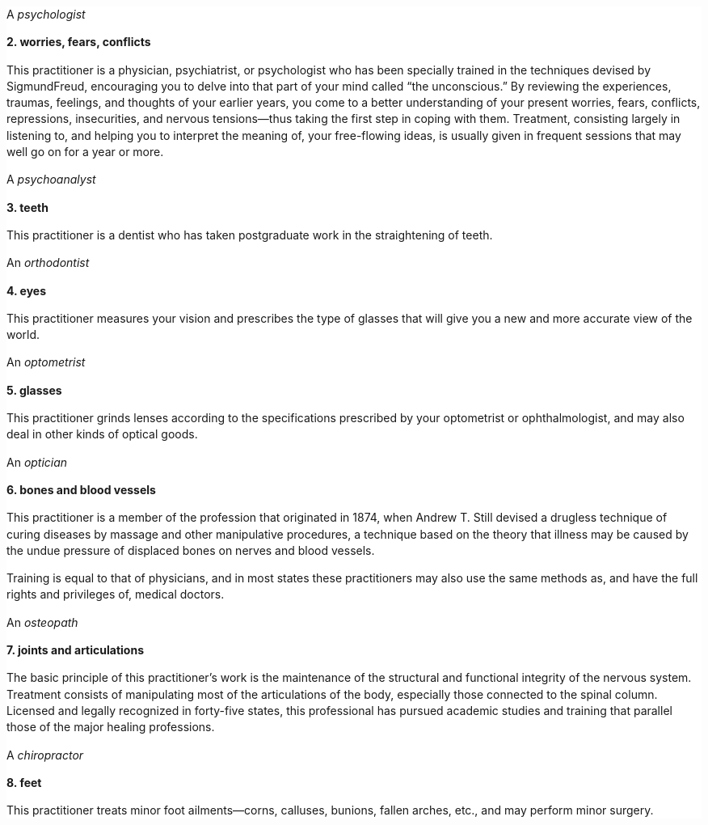 A _psychologist_

**2. worries, fears, conflicts**

This practitioner is a physician, psychiatrist, or psychologist who has been specially trained in the techniques devised by SigmundFreud, encouraging you to delve into that part of your mind called “the unconscious.” By reviewing the experiences, traumas, feelings, and thoughts of your earlier years, you come to a better understanding of your present worries, fears, conflicts, repressions, insecurities, and nervous tensions—thus taking the first step in coping with them. Treatment, consisting largely in listening to, and helping you to interpret the meaning of, your free-flowing ideas, is usually given in frequent sessions that may well go on for a year or more.

A _psychoanalyst_

**3. teeth**

This practitioner is a dentist who has taken postgraduate work in the straightening of teeth.

An _orthodontist_

**4. eyes**

This practitioner measures your vision and prescribes the type of glasses that will give you a new and more accurate view of the world.

An _optometrist_

**5. glasses**

This practitioner grinds lenses according to the specifications prescribed by your optometrist or ophthalmologist, and may also deal in other kinds of optical goods.

An _optician_

**6. bones and blood vessels**

This practitioner is a member of the profession that originated in 1874, when Andrew T. Still devised a drugless technique of curing diseases by massage and other manipulative procedures, a technique based on the theory that illness may be caused by the undue pressure of displaced bones on nerves and blood vessels.

Training is equal to that of physicians, and in most states these practitioners may also use the same methods as, and have the full rights and privileges of, medical doctors.

An _osteopath_

**7. joints and articulations**

The basic principle of this practitioner’s work is the maintenance of the structural and functional integrity of the nervous system. Treatment consists of manipulating most of the articulations of the body, especially those connected to the spinal column. Licensed and legally recognized in forty-five states, this professional has pursued academic studies and training that parallel those of the major healing professions.

A _chiropractor_

**8. feet**

This practitioner treats minor foot ailments—corns, calluses, bunions, fallen arches, etc., and may perform minor surgery.

